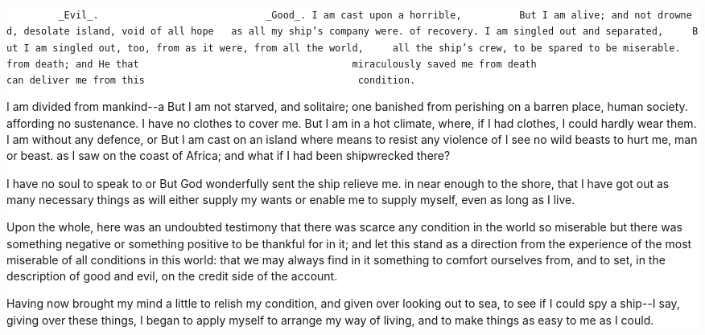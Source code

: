              _Evil_.                             _Good_. I am cast upon a horrible,          But I am alive; and not drowned, desolate island, void of all hope   as all my ship’s company were. of recovery. I am singled out and separated,     But I am singled out, too, from as it were, from all the world,     all the ship’s crew, to be spared to be miserable.                    from death; and He that                                     miraculously saved me from death                                     can deliver me from this                                     condition.

I am divided from mankind--a         But I am not starved, and solitaire; one banished from        perishing on a barren place, human society.                      affording no sustenance. I have no clothes to cover me.      But I am in a hot climate, where,                                     if I had clothes, I could hardly                                     wear them. I am without any defence, or        But I am cast on an island where means to resist any violence of     I see no wild beasts to hurt me, man or beast.                       as I saw on the coast of Africa;                                     and what if I had been                                     shipwrecked there?

I have no soul to speak to or       But God wonderfully sent the ship relieve me.                         in near enough to the shore, that                                     I have got out as many necessary                                     things as will either supply my                                     wants or enable me to supply                                     myself, even as long as I live.

Upon the whole, here was an undoubted testimony that there was scarce any condition in the world so miserable but there was something negative or something positive to be thankful for in it; and let this stand as a direction from the experience of the most miserable of all conditions in this world: that we may always find in it something to comfort ourselves from, and to set, in the description of good and evil, on the credit side of the account.

Having now brought my mind a little to relish my condition, and given over looking out to sea, to see if I could spy a ship--I say, giving over these things, I began to apply myself to arrange my way of living, and to make things as easy to me as I could.


